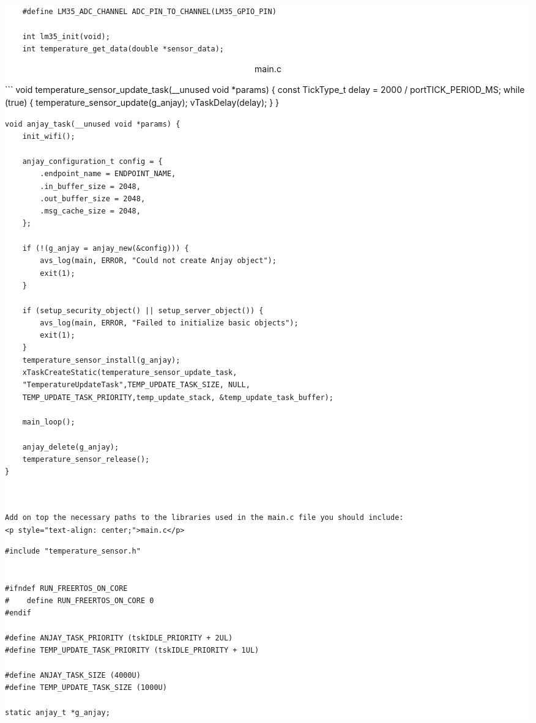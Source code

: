 ```
    #define LM35_ADC_CHANNEL ADC_PIN_TO_CHANNEL(LM35_GPIO_PIN)

    int lm35_init(void);
    int temperature_get_data(double *sensor_data);
```

<p style="text-align: center;">main.c</p>
```
    void temperature_sensor_update_task(__unused void *params) {
        const TickType_t delay = 2000 / portTICK_PERIOD_MS;
        while (true) {
            temperature_sensor_update(g_anjay);
            vTaskDelay(delay);
        }
    }

    void anjay_task(__unused void *params) {
        init_wifi();

        anjay_configuration_t config = {
            .endpoint_name = ENDPOINT_NAME,
            .in_buffer_size = 2048,
            .out_buffer_size = 2048,
            .msg_cache_size = 2048,
        };

        if (!(g_anjay = anjay_new(&config))) {
            avs_log(main, ERROR, "Could not create Anjay object");
            exit(1);
        }

        if (setup_security_object() || setup_server_object()) {
            avs_log(main, ERROR, "Failed to initialize basic objects");
            exit(1);
        }
        temperature_sensor_install(g_anjay);
        xTaskCreateStatic(temperature_sensor_update_task,
        "TemperatureUpdateTask",TEMP_UPDATE_TASK_SIZE, NULL,
        TEMP_UPDATE_TASK_PRIORITY,temp_update_stack, &temp_update_task_buffer);

        main_loop();

        anjay_delete(g_anjay);
        temperature_sensor_release();
    }
```


Add on top the necessary paths to the libraries used in the main.c file you should include:
<p style="text-align: center;">main.c</p>
```
    #include "temperature_sensor.h"


    #ifndef RUN_FREERTOS_ON_CORE
    #    define RUN_FREERTOS_ON_CORE 0
    #endif

    #define ANJAY_TASK_PRIORITY (tskIDLE_PRIORITY + 2UL)
    #define TEMP_UPDATE_TASK_PRIORITY (tskIDLE_PRIORITY + 1UL)

    #define ANJAY_TASK_SIZE (4000U)
    #define TEMP_UPDATE_TASK_SIZE (1000U)

    static anjay_t *g_anjay;
```